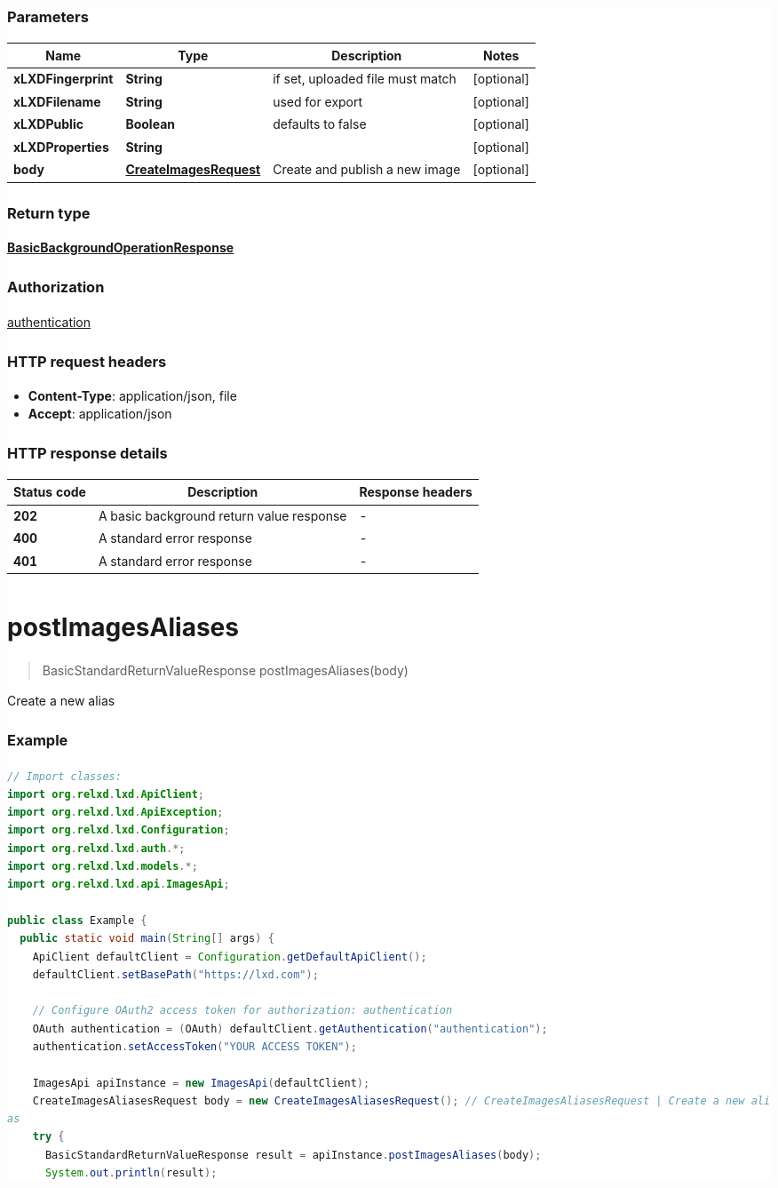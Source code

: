 ### Parameters

Name | Type | Description  | Notes
------------- | ------------- | ------------- | -------------
 **xLXDFingerprint** | **String**| if set, uploaded file must match | [optional]
 **xLXDFilename** | **String**| used for export | [optional]
 **xLXDPublic** | **Boolean**| defaults to false | [optional]
 **xLXDProperties** | **String**|  | [optional]
 **body** | [**CreateImagesRequest**](CreateImagesRequest.md)| Create and publish a new image | [optional]

### Return type

[**BasicBackgroundOperationResponse**](BasicBackgroundOperationResponse.md)

### Authorization

[authentication](../README.md#authentication)

### HTTP request headers

 - **Content-Type**: application/json, file
 - **Accept**: application/json

### HTTP response details
| Status code | Description | Response headers |
|-------------|-------------|------------------|
**202** | A basic background return value response |  -  |
**400** | A standard error response |  -  |
**401** | A standard error response |  -  |

<a name="postImagesAliases"></a>
# **postImagesAliases**
> BasicStandardReturnValueResponse postImagesAliases(body)



Create a new alias

### Example
```java
// Import classes:
import org.relxd.lxd.ApiClient;
import org.relxd.lxd.ApiException;
import org.relxd.lxd.Configuration;
import org.relxd.lxd.auth.*;
import org.relxd.lxd.models.*;
import org.relxd.lxd.api.ImagesApi;

public class Example {
  public static void main(String[] args) {
    ApiClient defaultClient = Configuration.getDefaultApiClient();
    defaultClient.setBasePath("https://lxd.com");
    
    // Configure OAuth2 access token for authorization: authentication
    OAuth authentication = (OAuth) defaultClient.getAuthentication("authentication");
    authentication.setAccessToken("YOUR ACCESS TOKEN");

    ImagesApi apiInstance = new ImagesApi(defaultClient);
    CreateImagesAliasesRequest body = new CreateImagesAliasesRequest(); // CreateImagesAliasesRequest | Create a new alias
    try {
      BasicStandardReturnValueResponse result = apiInstance.postImagesAliases(body);
      System.out.println(result);
```